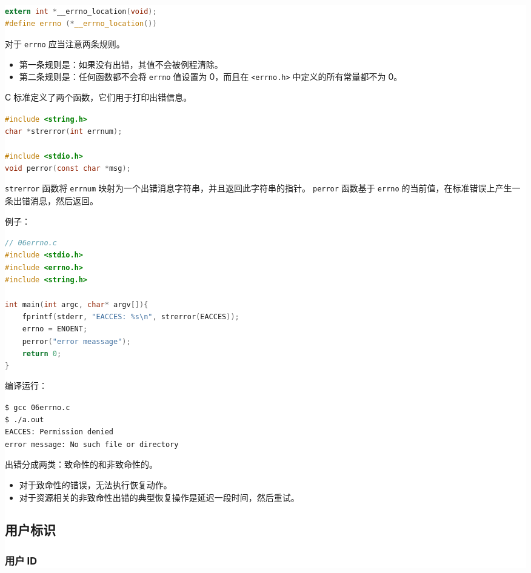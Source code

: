 ```c
extern int *__errno_location(void);
#define errno (*__errno_location())
```

对于 `errno` 应当注意两条规则。

- 第一条规则是：如果没有出错，其值不会被例程清除。
- 第二条规则是：任何函数都不会将 `errno` 值设置为 0，而且在 `<errno.h>` 中定义的所有常量都不为 0。

C 标准定义了两个函数，它们用于打印出错信息。

```c
#include <string.h>
char *strerror(int errnum);

#include <stdio.h>
void perror(const char *msg);
```

`strerror` 函数将 `errnum` 映射为一个出错消息字符串，并且返回此字符串的指针。
`perror` 函数基于 `errno` 的当前值，在标准错误上产生一条出错消息，然后返回。

例子：

```c
// 06errno.c
#include <stdio.h>
#include <errno.h>
#include <string.h>

int main(int argc, char* argv[]){
	fprintf(stderr, "EACCES: %s\n", strerror(EACCES));
	errno = ENOENT;
	perror("error meassage");
	return 0;
}
```

编译运行：

```bash
$ gcc 06errno.c
$ ./a.out
EACCES: Permission denied
error message: No such file or directory
```

出错分成两类：致命性的和非致命性的。

- 对于致命性的错误，无法执行恢复动作。
- 对于资源相关的非致命性出错的典型恢复操作是延迟一段时间，然后重试。

## 用户标识

### 用户 ID
